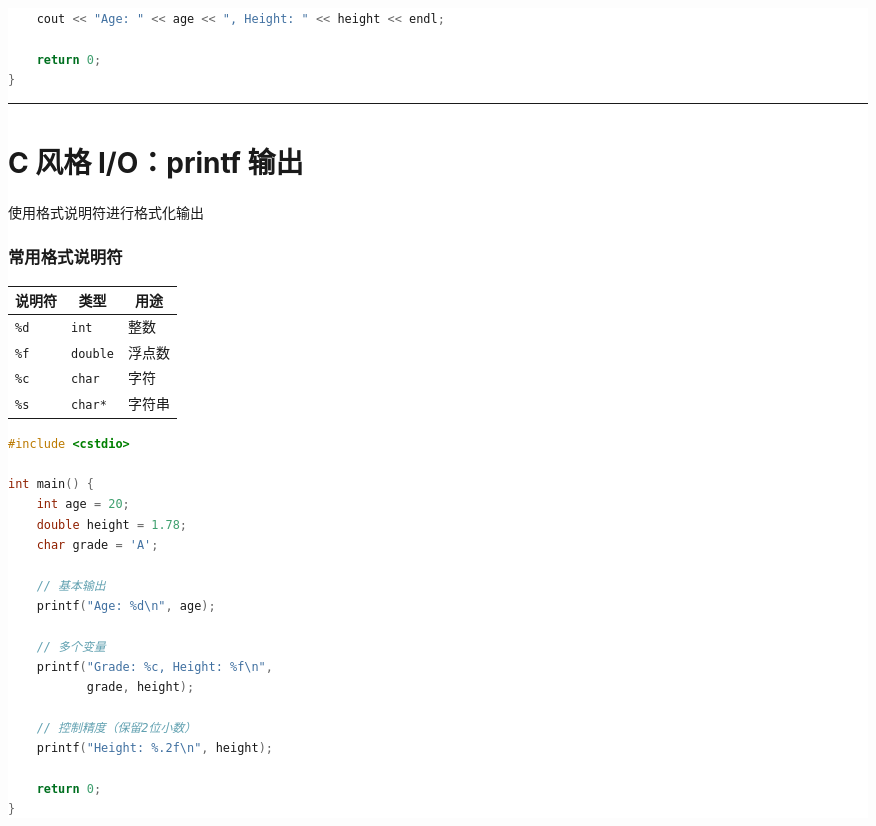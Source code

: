 ```cpp
    cout << "Age: " << age << ", Height: " << height << endl;
    
    return 0;
}
```

---

# C 风格 I/O：printf 输出

使用格式说明符进行格式化输出

<div class="grid grid-cols-2 gap-4">

<div>

### 常用格式说明符

| 说明符 | 类型 | 用途 |
|--------|------|------|
| `%d` | `int` | 整数 |
| `%f` | `double` | 浮点数 |
| `%c` | `char` | 字符 |
| `%s` | `char*` | 字符串 |

</div>

<div>

```cpp
#include <cstdio>

int main() {
    int age = 20;
    double height = 1.78;
    char grade = 'A';
    
    // 基本输出
    printf("Age: %d\n", age);
    
    // 多个变量
    printf("Grade: %c, Height: %f\n", 
           grade, height);
    
    // 控制精度（保留2位小数）
    printf("Height: %.2f\n", height);
    
    return 0;
}
```
